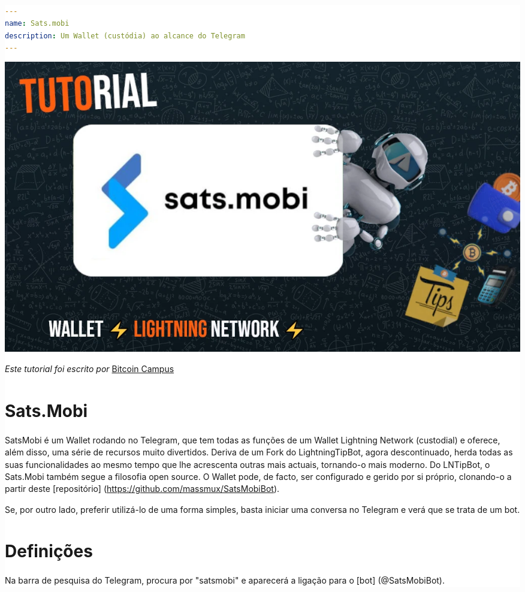 ```yaml
---
name: Sats.mobi
description: Um Wallet (custódia) ao alcance do Telegram
---
```

![cover](assets/cover.webp)

_Este tutorial foi escrito por_ [Bitcoin Campus](https://linktr.ee/bitcoincampus_)

# Sats.Mobi

SatsMobi é um Wallet rodando no Telegram, que tem todas as funções de um Wallet Lightning Network (custodial) e oferece, além disso, uma série de recursos muito divertidos. Deriva de um Fork do LightningTipBot, agora descontinuado, herda todas as suas funcionalidades ao mesmo tempo que lhe acrescenta outras mais actuais, tornando-o mais moderno. Do LNTipBot, o Sats.Mobi também segue a filosofia open source. O Wallet pode, de facto, ser configurado e gerido por si próprio, clonando-o a partir deste [repositório] (https://github.com/massmux/SatsMobiBot).

Se, por outro lado, preferir utilizá-lo de uma forma simples, basta iniciar uma conversa no Telegram e verá que se trata de um bot.

# Definições

Na barra de pesquisa do Telegram, procura por "satsmobi" e aparecerá a ligação para o [bot] (@SatsMobiBot).
